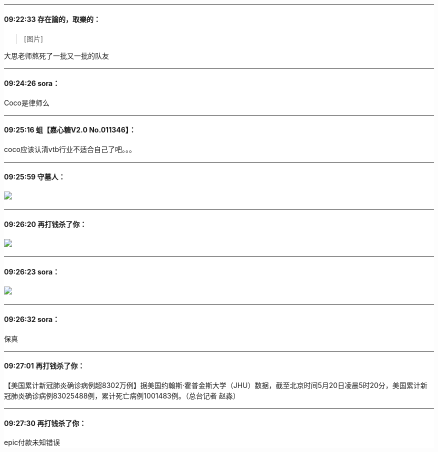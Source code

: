 *****

#### 09:22:33  存在論的，取樂的：

<blockquote>[图片]</blockquote>
 大思老师熬死了一批又一批的队友

*****

#### 09:24:26  sora：

Coco是律师么

*****

#### 09:25:16  蛆【嘉心糖V2.0 No.011346】：

coco应该认清vtb行业不适合自己了吧。。。

*****

#### 09:25:59  守墓人：

![](http://gchat.qpic.cn/gchatpic_new/1747222904/566651707-2865054961-22921289305A6F60B8BC2EEE3AAEE034/0?term=2")

*****

#### 09:26:20  再打钱杀了你：

![](http://gchat.qpic.cn/gchatpic_new/2994013508/566651707-2390425347-6B6EBC0FC7602C7B657AC667A995541D/0?term=2")

*****

#### 09:26:23  sora：

![](http://gchat.qpic.cn/gchatpic_new/997100924/566651707-2338187840-AC401C85AC328FCFAB69EA54780DFA15/0?term=2")

*****

#### 09:26:32  sora：

保真

*****

#### 09:27:01  再打钱杀了你：

【美国累计新冠肺炎确诊病例超8302万例】据美国约翰斯·霍普金斯大学（JHU）数据，截至北京时间5月20日凌晨5时20分，美国累计新冠肺炎确诊病例83025488例，累计死亡病例1001483例。（总台记者 赵淼）

*****

#### 09:27:30  再打钱杀了你：

epic付款未知错误

